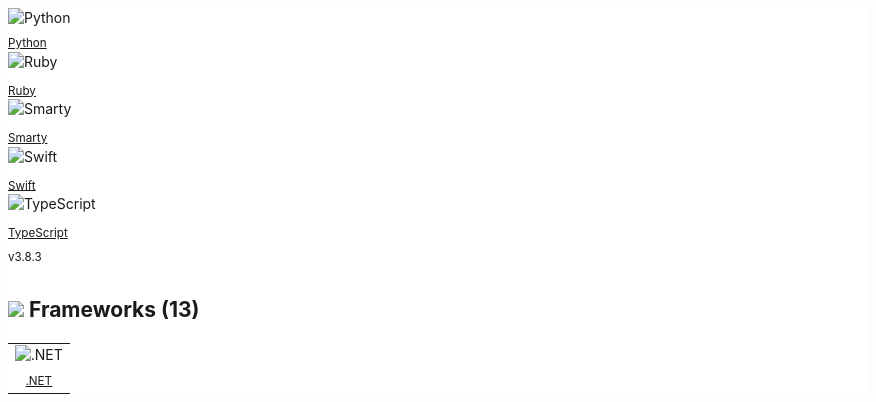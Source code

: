 <td align='center'>
  <img width='36' height='36' src='https://img.stackshare.io/service/993/pUBY5pVj.png' alt='Python'>
  <br>
  <sub><a href="https://www.python.org">Python</a></sub>
  <br>
  <sub></sub>
</td>

<td align='center'>
  <img width='36' height='36' src='https://img.stackshare.io/service/989/ruby.png' alt='Ruby'>
  <br>
  <sub><a href="https://www.ruby-lang.org">Ruby</a></sub>
  <br>
  <sub></sub>
</td>

<td align='center'>
  <img width='36' height='36' src='https://img.stackshare.io/service/3693/smarty.png' alt='Smarty'>
  <br>
  <sub><a href="http://www.smarty.net/">Smarty</a></sub>
  <br>
  <sub></sub>
</td>

<td align='center'>
  <img width='36' height='36' src='https://img.stackshare.io/service/1009/tuHsaI2U.png' alt='Swift'>
  <br>
  <sub><a href="https://developer.apple.com/swift/">Swift</a></sub>
  <br>
  <sub></sub>
</td>

<td align='center'>
  <img width='36' height='36' src='https://img.stackshare.io/service/1612/bynNY5dJ.jpg' alt='TypeScript'>
  <br>
  <sub><a href="http://www.typescriptlang.org">TypeScript</a></sub>
  <br>
  <sub>v3.8.3</sub>
</td>

</tr>
</table>

## <img src='https://img.stackshare.io/frameworks.svg'/> Frameworks (13)
<table><tr>
  <td align='center'>
  <img width='36' height='36' src='https://img.stackshare.io/service/1014/IoPy1dce_400x400.png' alt='.NET'>
  <br>
  <sub><a href="http://www.microsoft.com/net/">.NET</a></sub>
  <br>
  <sub></sub>
</td>
